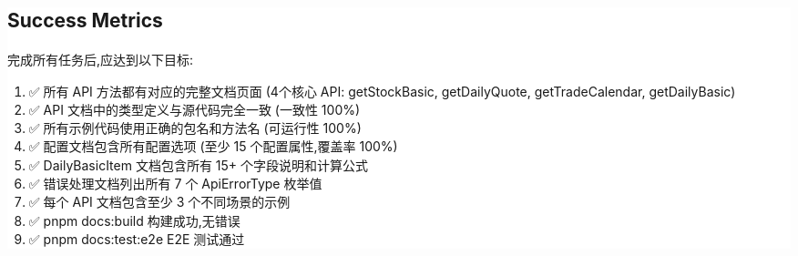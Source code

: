 
## Success Metrics

完成所有任务后,应达到以下目标:

1. ✅ 所有 API 方法都有对应的完整文档页面 (4个核心 API: getStockBasic, getDailyQuote, getTradeCalendar, getDailyBasic)
2. ✅ API 文档中的类型定义与源代码完全一致 (一致性 100%)
3. ✅ 所有示例代码使用正确的包名和方法名 (可运行性 100%)
4. ✅ 配置文档包含所有配置选项 (至少 15 个配置属性,覆盖率 100%)
5. ✅ DailyBasicItem 文档包含所有 15+ 个字段说明和计算公式
6. ✅ 错误处理文档列出所有 7 个 ApiErrorType 枚举值
7. ✅ 每个 API 文档包含至少 3 个不同场景的示例
8. ✅ pnpm docs:build 构建成功,无错误
9. ✅ pnpm docs:test:e2e E2E 测试通过

